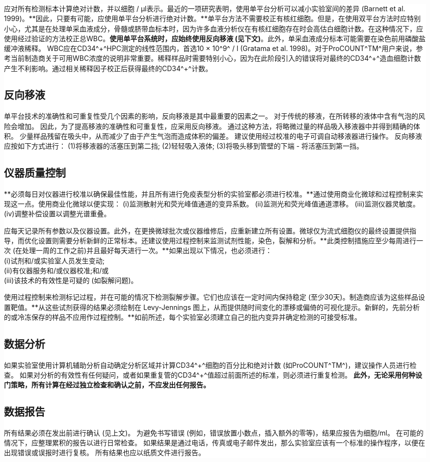 应对所有检测标本计算绝对计数，并以细胞 /
μl表示。最近的一项研究表明，使用单平台分析可以减小实验室间的差异
(Barnett et al.
1999)。**因此，只要有可能，应使用单平台分析进行绝对计数。**单平台方法不需要校正有核红细胞。但是，在使用双平台方法时应特别小心，尤其是在处理单采血液成分，骨髓或脐带血标本时，因为许多血液分析仪在有核红细胞存在时会高估白细胞计数。在这种情况下，应使用经过验证的方法校正总WBC。**使用单平台系统时，应始终使用反向移液
(见下文)**。此外，单采血液成分标本可能需要在染色前用磷酸盐缓冲液稀释。
WBC应在CD34^+^HPC测定的线性范围内，首选10 × 10^9^ / l (Gratama et al.
1998)。对于ProCOUNT^TM^用户来说，参考当前制造商关于可用WBC浓度的说明非常重要。稀释样品时需要特别小心，因为在此阶段引入的错误将对最终的CD34^+^造血细胞计数产生不利影响。通过相关稀释因子校正后获得最终的CD34^+^计数。

反向移液
--------

单平台技术的准确性和可重复性受几个因素的影响，反向移液是其中最重要的因素之一。
对于传统的移液，在所转移的液体中含有气泡的风险会增加。
因此，为了提高移液的准确性和可重复性，应采用反向移液。
通过这种方法，将略微过量的样品吸入移液器中并得到精确的体积。
少量样品残留在吸头中，从而减少了由于产生气泡而造成体积的偏差。
建议使用经过校准的电子可调自动移液器进行操作。
反向移液应按如下方式进行： (1)将移液器的活塞压到第二挡; (2)轻轻吸入液体;
(3)将吸头移到管壁的下端 - 将活塞压到第一挡。

仪器质量控制
------------

**必须每日对仪器进行校准以确保最佳性能，并且所有进行免疫表型分析的实验室都必须进行校准。**通过使用商业化微球和过程控制来实现这一点。使用商业化微球以便实现：
(i)监测散射光和荧光峰值通道的变异系数。 (ii)监测光和荧光峰值通道漂移。
(iii)监测仪器灵敏度。 (iv)调整补偿设置以调整光谱重叠。

应每天记录所有参数以及仪器设置。此外，在更换微球批次或仪器维修后，应重新建立所有设置。微球仅为流式细胞仪的最终设置提供指导，而优化设置则需要分析新鲜的正常标本。还建议使用过程控制来监测试剂性能，染色，裂解和分析。**此类控制措施应至少每周进行一次
(在处理一周的工作之前)并且最好每天进行一次。**如果出现以下情况，也必须进行：\
(i)试剂和/或实验室人员发生变动;\
(ii)有仪器服务和/或仪器校准;和/或\
(iii)该技术的有效性是可疑的 (如裂解问题)。

使用过程控制来检测标记过程，并在可能的情况下检测裂解步骤。它们也应该在一定时间内保持稳定
(至少30天)。制造商应该为这些样品设置靶值。**从这些试剂获得的结果必须绘制在
Levy-Jennings
图上，从而提供随时间变化的漂移或偏倚的可视化提示。新鲜的，先前分析的或冷冻保存的样品不应用作过程控制。**如前所述，每个实验室必须建立自己的批内变异并确定检测的可接受标准。

数据分析
--------

如果实验室使用计算机辅助分析自动确定分析区域并计算CD34^+^细胞的百分比和绝对计数
(如ProCOUNT^TM^)，建议操作人员进行检查。
如果对分析的有效性有任何疑问，或者如果重复管的CD34^+^值超过前面所述的标准，则必须进行重复检测。
**此外，无论采用何种设门策略，所有计算在经过独立检查和确认之前，不应发出任何报告。**

数据报告
--------

所有结果必须在发出前进行确认 (见上文)。 为避免书写错误
(例如，错误放置小数点，插入额外的零等)，结果应报告为细胞/ml。
在可能的情况下，应整理累积的报告以进行日常检查。
如果结果是通过电话，传真或电子邮件发出，那么实验室应该有一个标准的操作程序，以便在出现错误或误报时进行复核。
所有结果也应以纸质文件进行报告。
